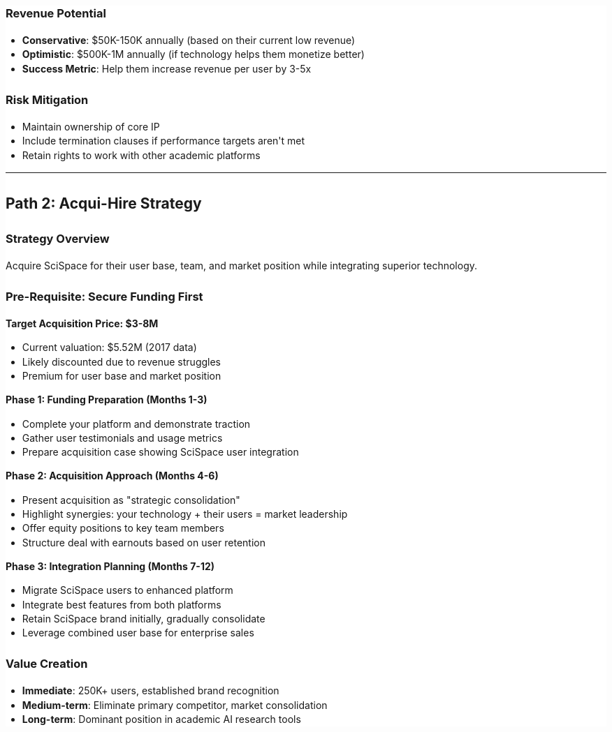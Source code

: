 ### **Revenue Potential**

- **Conservative**: $50K-150K annually (based on their current low revenue)
- **Optimistic**: $500K-1M annually (if technology helps them monetize better)
- **Success Metric**: Help them increase revenue per user by 3-5x

### **Risk Mitigation**

- Maintain ownership of core IP
- Include termination clauses if performance targets aren't met
- Retain rights to work with other academic platforms

---

## Path 2: Acqui-Hire Strategy

### Strategy Overview

Acquire SciSpace for their user base, team, and market position while integrating superior technology.

### **Pre-Requisite: Secure Funding First**

**Target Acquisition Price: $3-8M**

- Current valuation: $5.52M (2017 data)
- Likely discounted due to revenue struggles
- Premium for user base and market position

**Phase 1: Funding Preparation (Months 1-3)**

- Complete your platform and demonstrate traction
- Gather user testimonials and usage metrics
- Prepare acquisition case showing SciSpace user integration

**Phase 2: Acquisition Approach (Months 4-6)**

- Present acquisition as "strategic consolidation"
- Highlight synergies: your technology + their users = market leadership
- Offer equity positions to key team members
- Structure deal with earnouts based on user retention

**Phase 3: Integration Planning (Months 7-12)**

- Migrate SciSpace users to enhanced platform
- Integrate best features from both platforms
- Retain SciSpace brand initially, gradually consolidate
- Leverage combined user base for enterprise sales

### **Value Creation**

- **Immediate**: 250K+ users, established brand recognition
- **Medium-term**: Eliminate primary competitor, market consolidation
- **Long-term**: Dominant position in academic AI research tools
